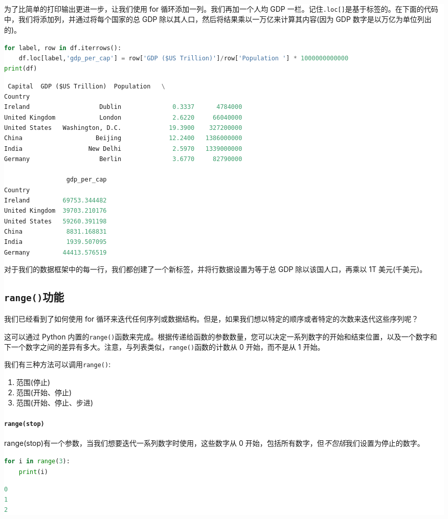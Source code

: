 为了比简单的打印输出更进一步，让我们使用 for 循环添加一列。我们再加一个人均 GDP 一栏。记住`.loc[]`是基于标签的。在下面的代码中，我们将添加列，并通过将每个国家的总 GDP 除以其人口，然后将结果乘以一万亿来计算其内容(因为 GDP 数字是以万亿为单位列出的)。

```py
for label, row in df.iterrows():
    df.loc[label,'gdp_per_cap'] = row['GDP ($US Trillion)']/row['Population '] * 1000000000000
print(df) 
```

```py
 Capital  GDP ($US Trillion)  Population   \
Country                                                             
Ireland                   Dublin              0.3337      4784000   
United Kingdom            London              2.6220     66040000   
United States   Washington, D.C.             19.3900    327200000   
China                    Beijing             12.2400   1386000000   
India                  New Delhi              2.5970   1339000000   
Germany                   Berlin              3.6770     82790000   

                 gdp_per_cap  
Country                       
Ireland         69753.344482  
United Kingdom  39703.210176  
United States   59260.391198  
China            8831.168831  
India            1939.507095  
Germany         44413.576519 
```

对于我们的数据框架中的每一行，我们都创建了一个新标签，并将行数据设置为等于总 GDP 除以该国人口，再乘以 1T 美元(千美元)。

## `range()`功能

我们已经看到了如何使用 for 循环来迭代任何序列或数据结构。但是，如果我们想以特定的顺序或者特定的次数来迭代这些序列呢？

这可以通过 Python 内置的`range()`函数来完成。根据传递给函数的参数数量，您可以决定一系列数字的开始和结束位置，以及一个数字和下一个数字之间的差异有多大。注意，与列表类似，`range()`函数的计数从 0 开始，而不是从 1 开始。

我们有三种方法可以调用`range()`:

1.  范围(停止)
2.  范围(开始、停止)
3.  范围(开始、停止、步进)

#### `range(stop)`

range(stop)有一个参数，当我们想要迭代一系列数字时使用，这些数字从 0 开始，包括所有数字，但*不包括*我们设置为停止的数字。

```py
for i in range(3):
    print(i) 
```

```py
0
1
2 
```
